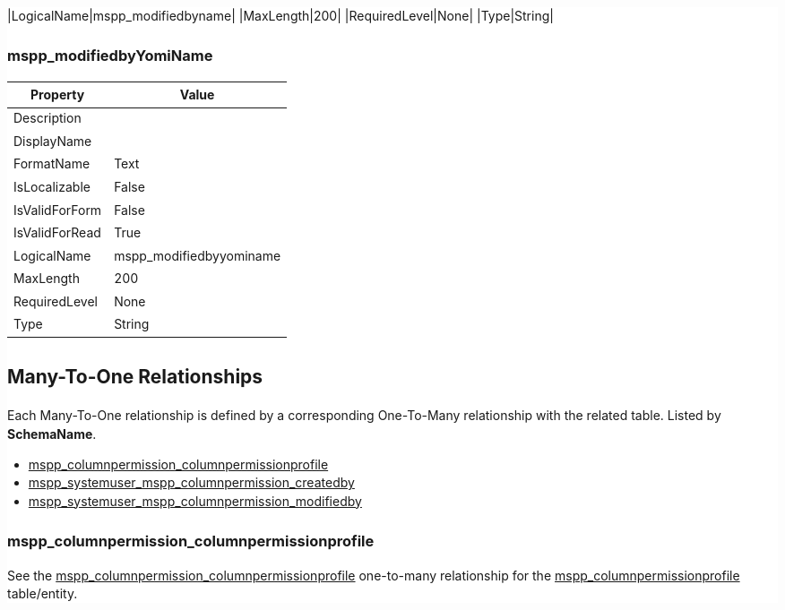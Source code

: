 |LogicalName|mspp_modifiedbyname|
|MaxLength|200|
|RequiredLevel|None|
|Type|String|


### <a name="BKMK_mspp_modifiedbyYomiName"></a> mspp_modifiedbyYomiName

|Property|Value|
|--------|-----|
|Description||
|DisplayName||
|FormatName|Text|
|IsLocalizable|False|
|IsValidForForm|False|
|IsValidForRead|True|
|LogicalName|mspp_modifiedbyyominame|
|MaxLength|200|
|RequiredLevel|None|
|Type|String|

<a name="manytoone"></a>

## Many-To-One Relationships

Each Many-To-One relationship is defined by a corresponding One-To-Many relationship with the related table. Listed by **SchemaName**.

- [mspp_columnpermission_columnpermissionprofile](#BKMK_mspp_columnpermission_columnpermissionprofile)
- [mspp_systemuser_mspp_columnpermission_createdby](#BKMK_mspp_systemuser_mspp_columnpermission_createdby)
- [mspp_systemuser_mspp_columnpermission_modifiedby](#BKMK_mspp_systemuser_mspp_columnpermission_modifiedby)


### <a name="BKMK_mspp_columnpermission_columnpermissionprofile"></a> mspp_columnpermission_columnpermissionprofile

See the [mspp_columnpermission_columnpermissionprofile](mspp_columnpermissionprofile.md#BKMK_mspp_columnpermission_columnpermissionprofile) one-to-many relationship for the [mspp_columnpermissionprofile](mspp_columnpermissionprofile.md) table/entity.
